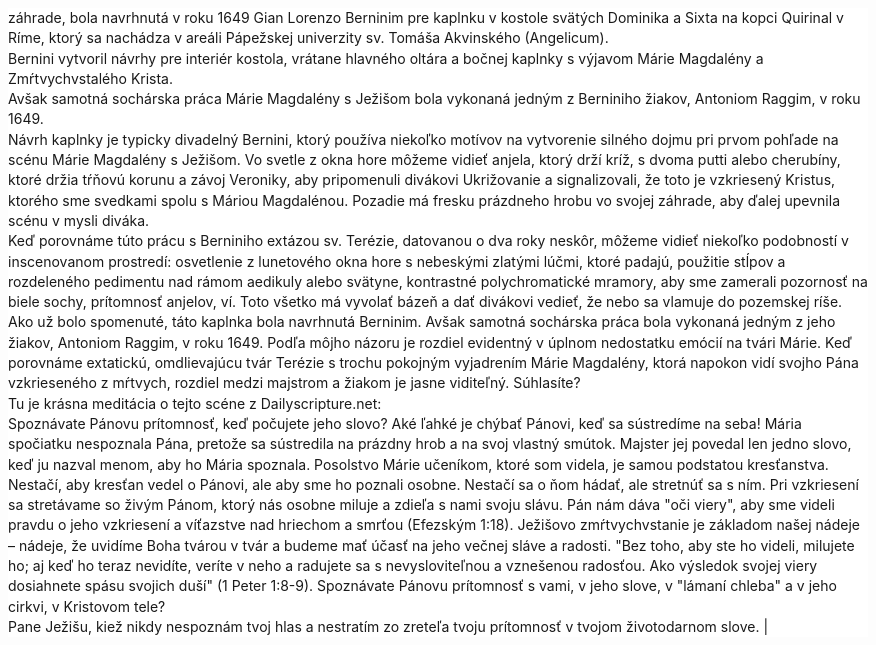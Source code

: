 záhrade, bola navrhnutá v roku 1649 Gian Lorenzo Berninim pre kaplnku v kostole svätých Dominika a Sixta na kopci Quirinal v Ríme, ktorý sa nachádza v areáli Pápežskej univerzity sv. Tomáša Akvinského (Angelicum).<br/>Bernini vytvoril návrhy pre interiér kostola, vrátane hlavného oltára a bočnej kaplnky s výjavom Márie Magdalény a Zmŕtvychvstalého Krista.<br/>Avšak samotná sochárska práca Márie Magdalény s Ježišom bola vykonaná jedným z Berniniho žiakov, Antoniom Raggim, v roku 1649.<br/>Návrh kaplnky je typicky divadelný Bernini, ktorý používa niekoľko motívov na vytvorenie silného dojmu pri prvom pohľade na scénu Márie Magdalény s Ježišom. Vo svetle z okna hore môžeme vidieť anjela, ktorý drží kríž, s dvoma putti alebo cherubíny, ktoré držia tŕňovú korunu a závoj Veroniky, aby pripomenuli divákovi Ukrižovanie a signalizovali, že toto je vzkriesený Kristus, ktorého sme svedkami spolu s Máriou Magdalénou. Pozadie má fresku prázdneho hrobu vo svojej záhrade, aby ďalej upevnila scénu v mysli diváka.<br/>Keď porovnáme túto prácu s Berniniho extázou sv. Terézie, datovanou o dva roky neskôr, môžeme vidieť niekoľko podobností v inscenovanom prostredí: osvetlenie z lunetového okna hore s nebeskými zlatými lúčmi, ktoré padajú, použitie stĺpov a rozdeleného pedimentu nad rámom aedikuly alebo svätyne, kontrastné polychromatické mramory, aby sme zamerali pozornosť na biele sochy, prítomnosť anjelov, ví. Toto všetko má vyvolať bázeň a dať divákovi vedieť, že nebo sa vlamuje do pozemskej ríše.<br/>Ako už bolo spomenuté, táto kaplnka bola navrhnutá Berninim. Avšak samotná sochárska práca bola vykonaná jedným z jeho žiakov, Antoniom Raggim, v roku 1649. Podľa môjho názoru je rozdiel evidentný v úplnom nedostatku emócií na tvári Márie. Keď porovnáme extatickú, omdlievajúcu tvár Terézie s trochu pokojným vyjadrením Márie Magdalény, ktorá napokon vidí svojho Pána vzkrieseného z mŕtvych, rozdiel medzi majstrom a žiakom je jasne viditeľný. Súhlasíte?<br/>Tu je krásna meditácia o tejto scéne z Dailyscripture.net:<br/>Spoznávate Pánovu prítomnosť, keď počujete jeho slovo? Aké ľahké je chýbať Pánovi, keď sa sústredíme na seba! Mária spočiatku nespoznala Pána, pretože sa sústredila na prázdny hrob a na svoj vlastný smútok. Majster jej povedal len jedno slovo, keď ju nazval menom, aby ho Mária spoznala. Posolstvo Márie učeníkom, ktoré som videla, je samou podstatou kresťanstva. Nestačí, aby kresťan vedel o Pánovi, ale aby sme ho poznali osobne. Nestačí sa o ňom hádať, ale stretnúť sa s ním. Pri vzkriesení sa stretávame so živým Pánom, ktorý nás osobne miluje a zdieľa s nami svoju slávu. Pán nám dáva "oči viery", aby sme videli pravdu o jeho vzkriesení a víťazstve nad hriechom a smrťou (Efezským 1:18). Ježišovo zmŕtvychvstanie je základom našej nádeje – nádeje, že uvidíme Boha tvárou v tvár a budeme mať účasť na jeho večnej sláve a radosti. "Bez toho, aby ste ho videli, milujete ho; aj keď ho teraz nevidíte, veríte v neho a radujete sa s nevysloviteľnou a vznešenou radosťou. Ako výsledok svojej viery dosiahnete spásu svojich duší" (1 Peter 1:8-9). Spoznávate Pánovu prítomnosť s vami, v jeho slove, v "lámaní chleba" a v jeho cirkvi, v Kristovom tele?<br/>Pane Ježišu, kiež nikdy nespoznám tvoj hlas a nestratím zo zreteľa tvoju prítomnosť v tvojom životodarnom slove. |